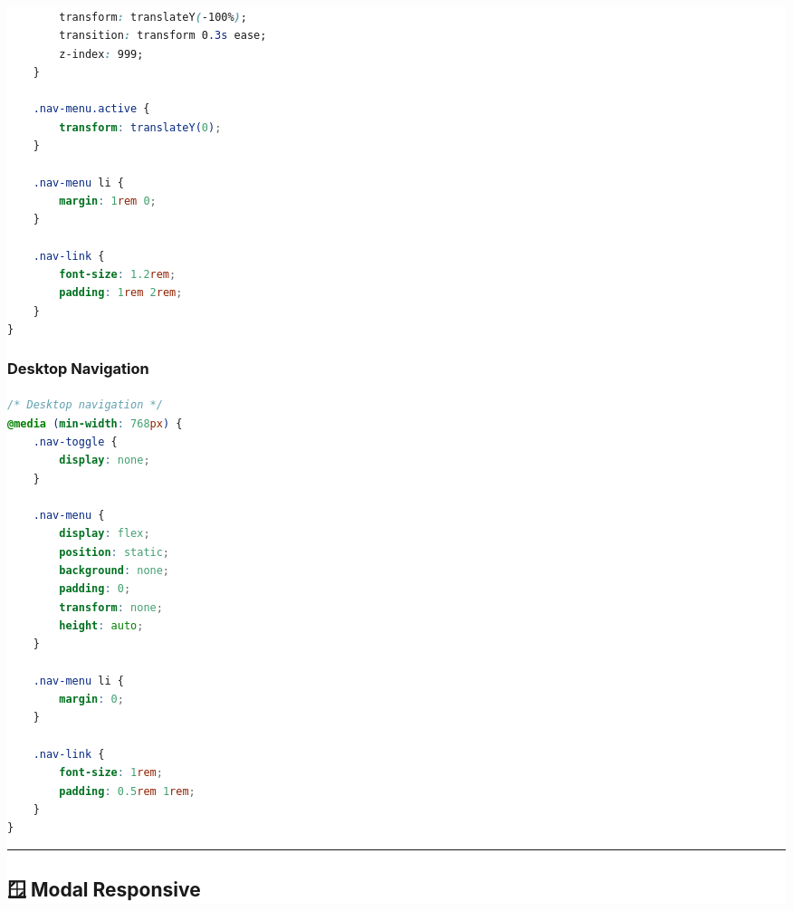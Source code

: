 ```css
        transform: translateY(-100%);
        transition: transform 0.3s ease;
        z-index: 999;
    }
    
    .nav-menu.active {
        transform: translateY(0);
    }
    
    .nav-menu li {
        margin: 1rem 0;
    }
    
    .nav-link {
        font-size: 1.2rem;
        padding: 1rem 2rem;
    }
}
```

### Desktop Navigation

```css
/* Desktop navigation */
@media (min-width: 768px) {
    .nav-toggle {
        display: none;
    }
    
    .nav-menu {
        display: flex;
        position: static;
        background: none;
        padding: 0;
        transform: none;
        height: auto;
    }
    
    .nav-menu li {
        margin: 0;
    }
    
    .nav-link {
        font-size: 1rem;
        padding: 0.5rem 1rem;
    }
}
```

---

## 🪟 Modal Responsive
